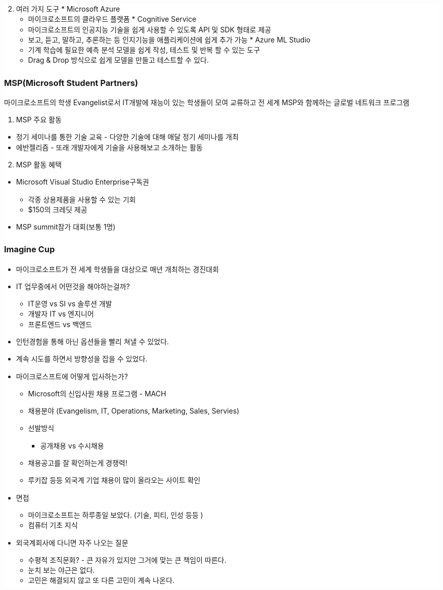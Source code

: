  2. 여러 가지 도구
    * Microsoft Azure
      * 마이크로소프트의 클라우드 플랫폼
    * Cognitive Service
      * 마이크로소프트의 인공지능 기술을 쉽게 사용할 수 있도록 API 및 SDK 형태로 제공
      * 보고, 듣고, 말하고, 추론하는 등 인지기능을 애플리케이션에 쉽게 추가 가능
    * Azure ML Studio
      * 기계 학습에 필요한 예측 분석 모델을 쉽게 작성, 테스트 및 반복 할 수 있는 도구
      * Drag & Drop 방식으로 쉽게 모델을 만들고 테스트할 수 있다.


### MSP(Microsoft Student Partners)
마이크로소프트의 학생 Evangelist로서 IT개발에 재능이 있는 학생들이 모여 교류하고 전 세계 MSP와 함께하는 글로벌 네트워크 프로그램

1. MSP 주요 활동
  * 정기 세미나를 통한 기술 교육 - 다양한 기술에 대해 매달 정기 세미나를 개최
  * 에반젤리즘 - 또래 개발자에게 기술을 사용해보고 소개하는 활동

2. MSP 활동 혜택
  * Microsoft Visual Studio Enterprise구독권
    * 각종 상용제품을 사용할 수 있는 기회
    * $150의 크레딧 제공

  * MSP summit참가 대회(보통 1명)

### Imagine Cup
  * 마이크로소프트가 전 세계 학생들을 대상으로 매년 개최하는 경진대회

* IT 업무중에서 어떤것을 해야하는걸까?
  * IT운영 vs SI vs 솔루션 개발
  * 개발자 IT vs 엔지니어
  * 프론트엔드 vs 백엔드

* 인턴경험을 통해 아닌 옵션들을 빨리 쳐낼 수 있었다.
* 계속 시도를 하면서 방향성을 잡을 수 있었다.

* 마이크로스프트에 어떻게 입사하는가?
  * Microsoft의 신입사원 채용 프로그램 - MACH
  * 채용분야 (Evangelism, IT, Operations, Marketing, Sales, Servies)

  * 선발방식
    * 공개채용 vs 수시채용

  * 채용공고를 잘 확인하는게 경쟁력!
  * 루키잡 등등 외국계 기업 채용이 많이 올라오는 사이트 확인


* 면접
  * 마이크로소프트는 하루종일 보았다. (기술, 피티, 인성 등등 )
  * 컴퓨터 기초 지식

* 외국계회사에 다니면 자주 나오는 질문
  * 수평적 조직문화? - 큰 자유가 있지만 그거에 맞는 큰 책임이 따른다.
  * 눈치 보는 야근은 없다.
  * 고민은 해결되지 않고 또 다른 고민이 계속 나온다.
